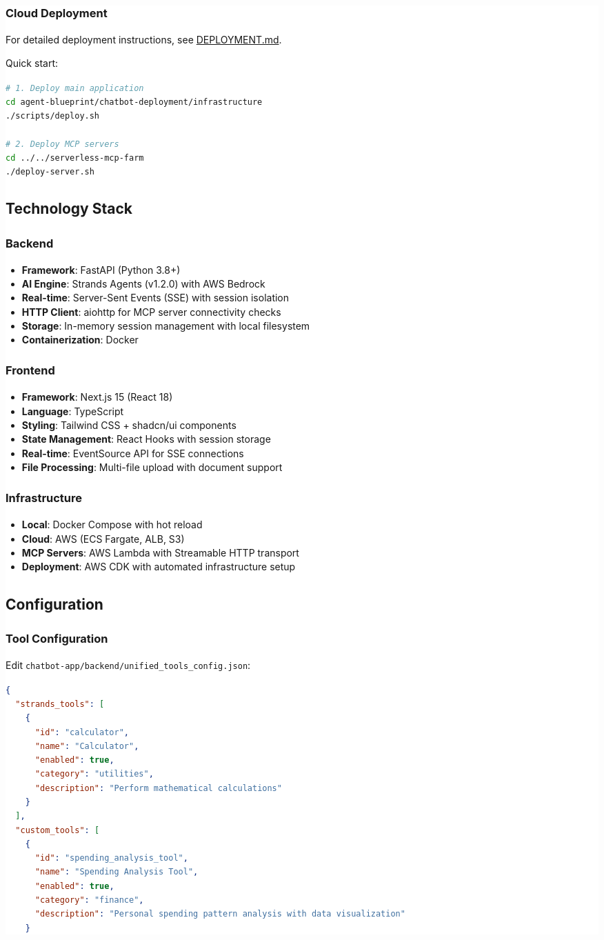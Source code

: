 ### Cloud Deployment

For detailed deployment instructions, see [DEPLOYMENT.md](DEPLOYMENT.md).

Quick start:
```bash
# 1. Deploy main application
cd agent-blueprint/chatbot-deployment/infrastructure
./scripts/deploy.sh

# 2. Deploy MCP servers
cd ../../serverless-mcp-farm
./deploy-server.sh
```

## Technology Stack

### Backend
- **Framework**: FastAPI (Python 3.8+)
- **AI Engine**: Strands Agents (v1.2.0) with AWS Bedrock
- **Real-time**: Server-Sent Events (SSE) with session isolation
- **HTTP Client**: aiohttp for MCP server connectivity checks
- **Storage**: In-memory session management with local filesystem
- **Containerization**: Docker

### Frontend
- **Framework**: Next.js 15 (React 18)
- **Language**: TypeScript
- **Styling**: Tailwind CSS + shadcn/ui components
- **State Management**: React Hooks with session storage
- **Real-time**: EventSource API for SSE connections
- **File Processing**: Multi-file upload with document support

### Infrastructure
- **Local**: Docker Compose with hot reload
- **Cloud**: AWS (ECS Fargate, ALB, S3)
- **MCP Servers**: AWS Lambda with Streamable HTTP transport
- **Deployment**: AWS CDK with automated infrastructure setup

## Configuration

### Tool Configuration
Edit `chatbot-app/backend/unified_tools_config.json`:
```json
{
  "strands_tools": [
    {
      "id": "calculator",
      "name": "Calculator",
      "enabled": true,
      "category": "utilities",
      "description": "Perform mathematical calculations"
    }
  ],
  "custom_tools": [
    {
      "id": "spending_analysis_tool",
      "name": "Spending Analysis Tool",
      "enabled": true,
      "category": "finance",
      "description": "Personal spending pattern analysis with data visualization"
    }
```